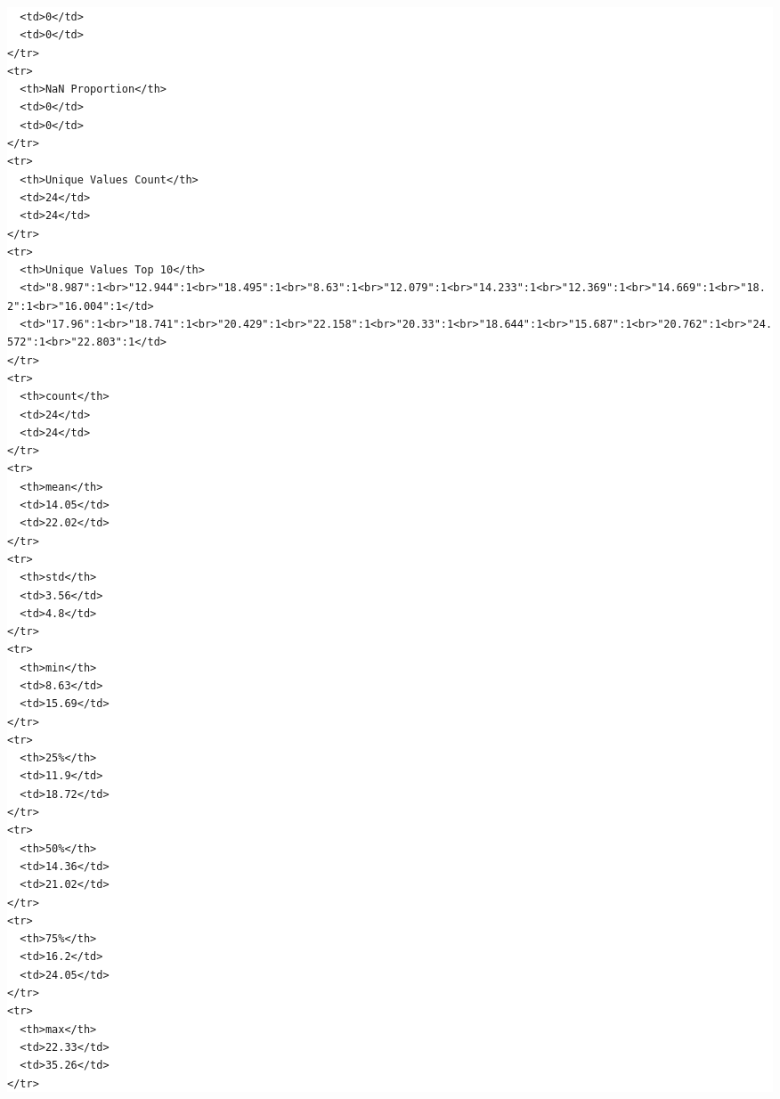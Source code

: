       <td>0</td>
      <td>0</td>
    </tr>
    <tr>
      <th>NaN Proportion</th>
      <td>0</td>
      <td>0</td>
    </tr>
    <tr>
      <th>Unique Values Count</th>
      <td>24</td>
      <td>24</td>
    </tr>
    <tr>
      <th>Unique Values Top 10</th>
      <td>"8.987":1<br>"12.944":1<br>"18.495":1<br>"8.63":1<br>"12.079":1<br>"14.233":1<br>"12.369":1<br>"14.669":1<br>"18.2":1<br>"16.004":1</td>
      <td>"17.96":1<br>"18.741":1<br>"20.429":1<br>"22.158":1<br>"20.33":1<br>"18.644":1<br>"15.687":1<br>"20.762":1<br>"24.572":1<br>"22.803":1</td>
    </tr>
    <tr>
      <th>count</th>
      <td>24</td>
      <td>24</td>
    </tr>
    <tr>
      <th>mean</th>
      <td>14.05</td>
      <td>22.02</td>
    </tr>
    <tr>
      <th>std</th>
      <td>3.56</td>
      <td>4.8</td>
    </tr>
    <tr>
      <th>min</th>
      <td>8.63</td>
      <td>15.69</td>
    </tr>
    <tr>
      <th>25%</th>
      <td>11.9</td>
      <td>18.72</td>
    </tr>
    <tr>
      <th>50%</th>
      <td>14.36</td>
      <td>21.02</td>
    </tr>
    <tr>
      <th>75%</th>
      <td>16.2</td>
      <td>24.05</td>
    </tr>
    <tr>
      <th>max</th>
      <td>22.33</td>
      <td>35.26</td>
    </tr>
  </tbody>
</table>
